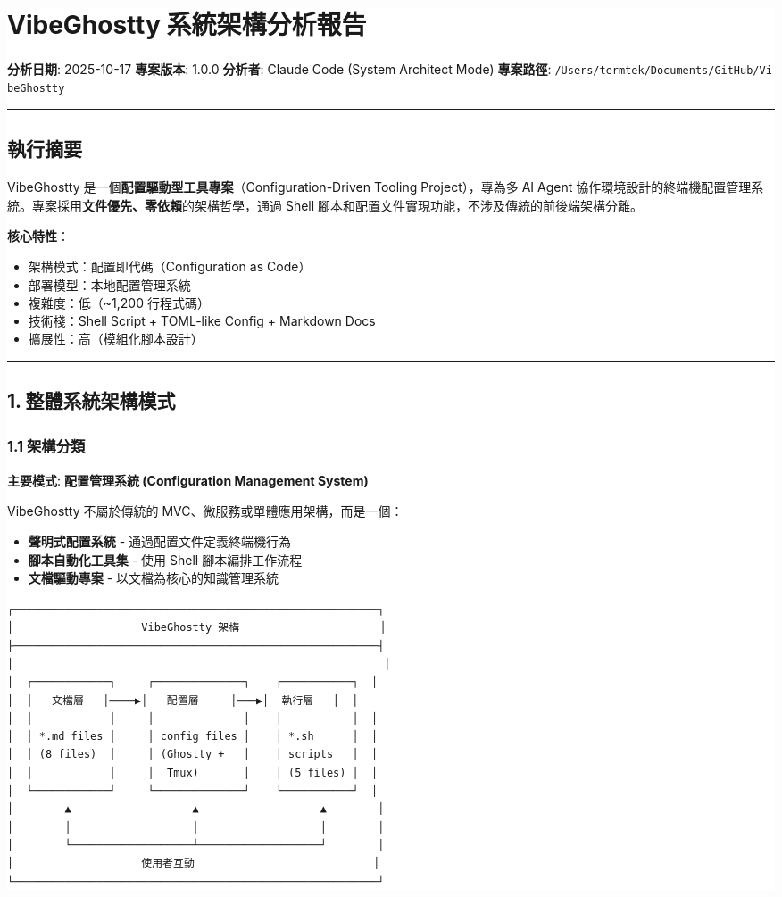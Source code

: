 # VibeGhostty 系統架構分析報告

**分析日期**: 2025-10-17
**專案版本**: 1.0.0
**分析者**: Claude Code (System Architect Mode)
**專案路徑**: `/Users/termtek/Documents/GitHub/VibeGhostty`

---

## 執行摘要

VibeGhostty 是一個**配置驅動型工具專案**（Configuration-Driven Tooling Project），專為多 AI Agent 協作環境設計的終端機配置管理系統。專案採用**文件優先、零依賴**的架構哲學，通過 Shell 腳本和配置文件實現功能，不涉及傳統的前後端架構分離。

**核心特性**：
- 架構模式：配置即代碼（Configuration as Code）
- 部署模型：本地配置管理系統
- 複雜度：低（~1,200 行程式碼）
- 技術棧：Shell Script + TOML-like Config + Markdown Docs
- 擴展性：高（模組化腳本設計）

---

## 1. 整體系統架構模式

### 1.1 架構分類

**主要模式**: **配置管理系統 (Configuration Management System)**

VibeGhostty 不屬於傳統的 MVC、微服務或單體應用架構，而是一個：
- **聲明式配置系統** - 通過配置文件定義終端機行為
- **腳本自動化工具集** - 使用 Shell 腳本編排工作流程
- **文檔驅動專案** - 以文檔為核心的知識管理系統

```
┌─────────────────────────────────────────────────────────┐
│                    VibeGhostty 架構                      │
├─────────────────────────────────────────────────────────┤
│                                                          │
│  ┌────────────┐     ┌──────────────┐    ┌───────────┐  │
│  │   文檔層   │────▶│   配置層     │───▶│  執行層   │  │
│  │            │     │              │    │           │  │
│  │ *.md files │     │ config files │    │ *.sh      │  │
│  │ (8 files)  │     │ (Ghostty +   │    │ scripts   │  │
│  │            │     │  Tmux)       │    │ (5 files) │  │
│  └────────────┘     └──────────────┘    └───────────┘  │
│        ▲                   ▲                   ▲        │
│        │                   │                   │        │
│        └───────────────────┴───────────────────┘        │
│                    使用者互動                            │
└─────────────────────────────────────────────────────────┘
```
